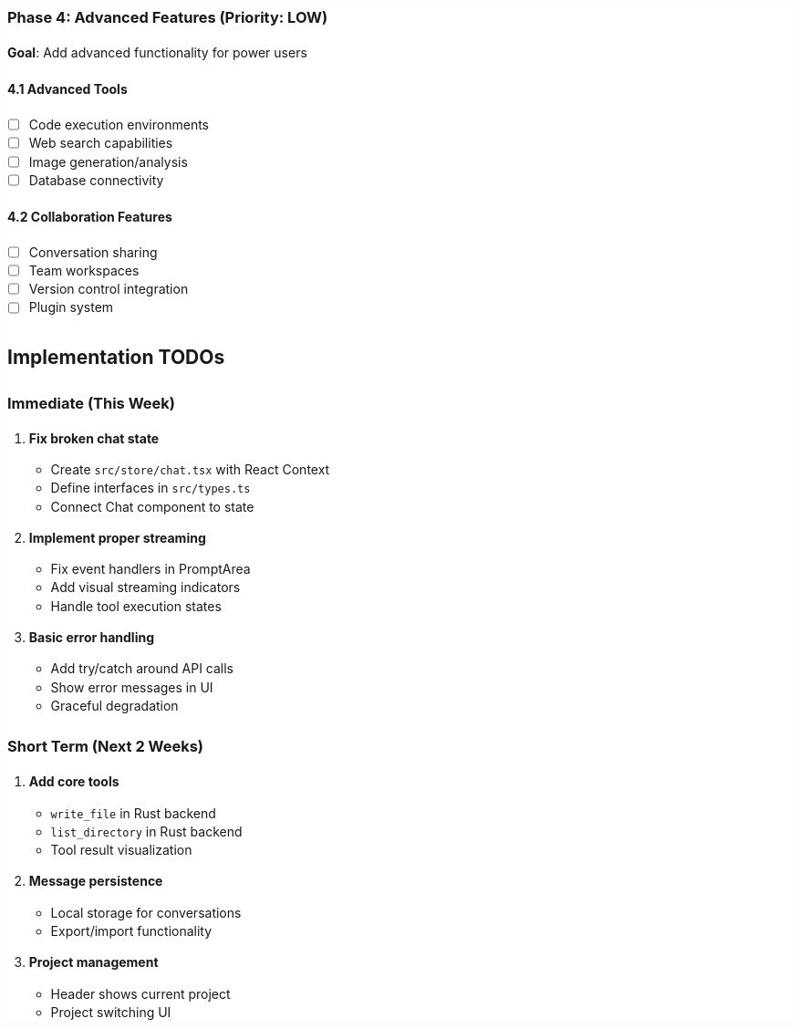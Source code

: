 ### Phase 4: Advanced Features (Priority: LOW)

**Goal**: Add advanced functionality for power users

#### 4.1 Advanced Tools

- [ ] Code execution environments
- [ ] Web search capabilities
- [ ] Image generation/analysis
- [ ] Database connectivity

#### 4.2 Collaboration Features

- [ ] Conversation sharing
- [ ] Team workspaces
- [ ] Version control integration
- [ ] Plugin system

## Implementation TODOs

### Immediate (This Week)

1. **Fix broken chat state**

   - Create `src/store/chat.tsx` with React Context
   - Define interfaces in `src/types.ts`
   - Connect Chat component to state

2. **Implement proper streaming**

   - Fix event handlers in PromptArea
   - Add visual streaming indicators
   - Handle tool execution states

3. **Basic error handling**
   - Add try/catch around API calls
   - Show error messages in UI
   - Graceful degradation

### Short Term (Next 2 Weeks)

1. **Add core tools**

   - `write_file` in Rust backend
   - `list_directory` in Rust backend
   - Tool result visualization

2. **Message persistence**

   - Local storage for conversations
   - Export/import functionality

3. **Project management**
   - Header shows current project
   - Project switching UI
